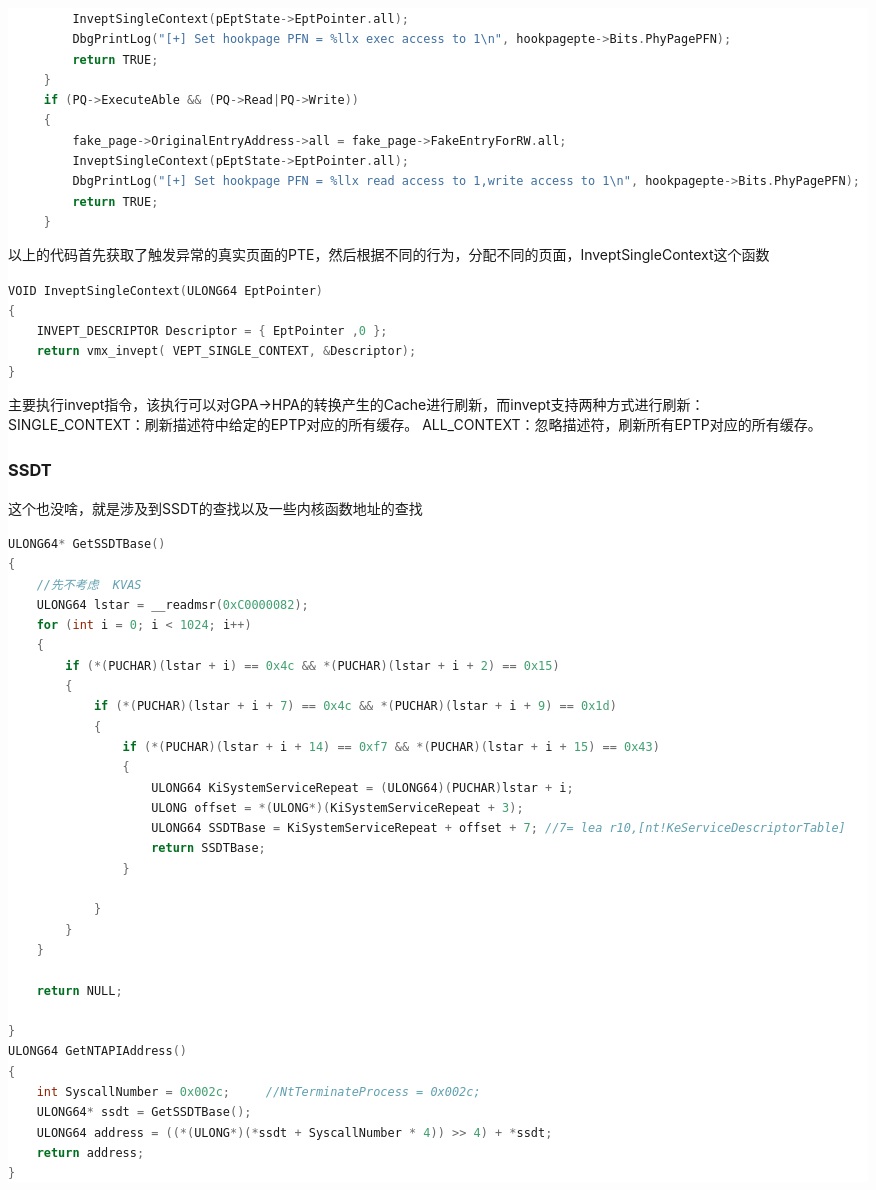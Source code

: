 ```C++
         InveptSingleContext(pEptState->EptPointer.all);
         DbgPrintLog("[+] Set hookpage PFN = %llx exec access to 1\n", hookpagepte->Bits.PhyPagePFN);
         return TRUE;
     }
     if (PQ->ExecuteAble && (PQ->Read|PQ->Write))
     {
         fake_page->OriginalEntryAddress->all = fake_page->FakeEntryForRW.all;
         InveptSingleContext(pEptState->EptPointer.all);
         DbgPrintLog("[+] Set hookpage PFN = %llx read access to 1,write access to 1\n", hookpagepte->Bits.PhyPagePFN);
         return TRUE;
     }
```
以上的代码首先获取了触发异常的真实页面的PTE，然后根据不同的行为，分配不同的页面，InveptSingleContext这个函数
```C++
VOID InveptSingleContext(ULONG64 EptPointer)
{
	INVEPT_DESCRIPTOR Descriptor = { EptPointer ,0 };
	return vmx_invept( VEPT_SINGLE_CONTEXT, &Descriptor);
}
```
主要执行invept指令，该执行可以对GPA->HPA的转换产生的Cache进行刷新，而invept支持两种方式进行刷新：  
SINGLE_CONTEXT：刷新描述符中给定的EPTP对应的所有缓存。
ALL_CONTEXT：忽略描述符，刷新所有EPTP对应的所有缓存。

### SSDT
这个也没啥，就是涉及到SSDT的查找以及一些内核函数地址的查找
```C++
ULONG64* GetSSDTBase()
{
	//先不考虑  KVAS
	ULONG64 lstar = __readmsr(0xC0000082);
	for (int i = 0; i < 1024; i++)
	{
		if (*(PUCHAR)(lstar + i) == 0x4c && *(PUCHAR)(lstar + i + 2) == 0x15)
		{
			if (*(PUCHAR)(lstar + i + 7) == 0x4c && *(PUCHAR)(lstar + i + 9) == 0x1d)
			{
				if (*(PUCHAR)(lstar + i + 14) == 0xf7 && *(PUCHAR)(lstar + i + 15) == 0x43)
				{
					ULONG64 KiSystemServiceRepeat = (ULONG64)(PUCHAR)lstar + i;
					ULONG offset = *(ULONG*)(KiSystemServiceRepeat + 3);
					ULONG64 SSDTBase = KiSystemServiceRepeat + offset + 7; //7= lea r10,[nt!KeServiceDescriptorTable]
					return SSDTBase;
				}

			}
		}
	}
	
	return NULL;

}
ULONG64 GetNTAPIAddress() 
{
	int SyscallNumber = 0x002c;     //NtTerminateProcess = 0x002c;
	ULONG64* ssdt = GetSSDTBase();
	ULONG64 address = ((*(ULONG*)(*ssdt + SyscallNumber * 4)) >> 4) + *ssdt;
	return address;
}
```